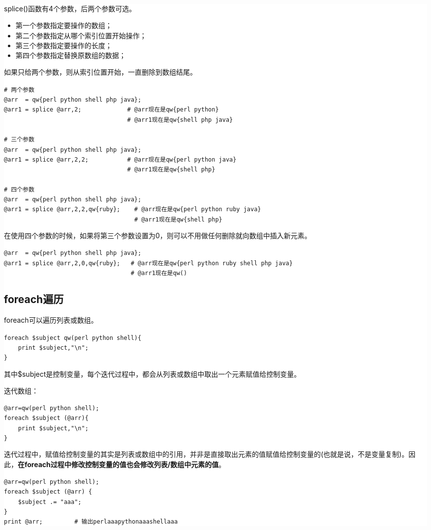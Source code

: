 splice()函数有4个参数，后两个参数可选。
- 第一个参数指定要操作的数组；
- 第二个参数指定从哪个索引位置开始操作；
- 第三个参数指定要操作的长度；
- 第四个参数指定替换原数组的数据；

如果只给两个参数，则从索引位置开始，一直删除到数组结尾。
```
# 两个参数
@arr  = qw{perl python shell php java};
@arr1 = splice @arr,2;             # @arr现在是qw{perl python}
                                   # @arr1现在是qw{shell php java}

# 三个参数
@arr  = qw{perl python shell php java};
@arr1 = splice @arr,2,2;           # @arr现在是qw{perl python java}
                                   # @arr1现在是qw{shell php}

# 四个参数
@arr  = qw{perl python shell php java};
@arr1 = splice @arr,2,2,qw{ruby};    # @arr现在是qw{perl python ruby java}
                                     # @arr1现在是qw{shell php}
```

在使用四个参数的时候，如果将第三个参数设置为0，则可以不用做任何删除就向数组中插入新元素。

```
@arr  = qw{perl python shell php java};
@arr1 = splice @arr,2,0,qw{ruby};   # @arr现在是qw{perl python ruby shell php java}
                                    # @arr1现在是qw()
```

## foreach遍历

foreach可以遍历列表或数组。

```
foreach $subject qw(perl python shell){
    print $subject,"\n";
}
```

其中$subject是控制变量，每个迭代过程中，都会从列表或数组中取出一个元素赋值给控制变量。

迭代数组：
```
@arr=qw(perl python shell);
foreach $subject (@arr){
    print $subject,"\n";
}
```

迭代过程中，赋值给控制变量的其实是列表或数组中的引用，并非是直接取出元素的值赋值给控制变量的(也就是说，不是变量复制)。因此，**在foreach过程中修改控制变量的值也会修改列表/数组中元素的值**。
```
@arr=qw(perl python shell);
foreach $subject (@arr) {
    $subject .= "aaa";
}
print @arr;         # 输出perlaaapythonaaashellaaa
```
